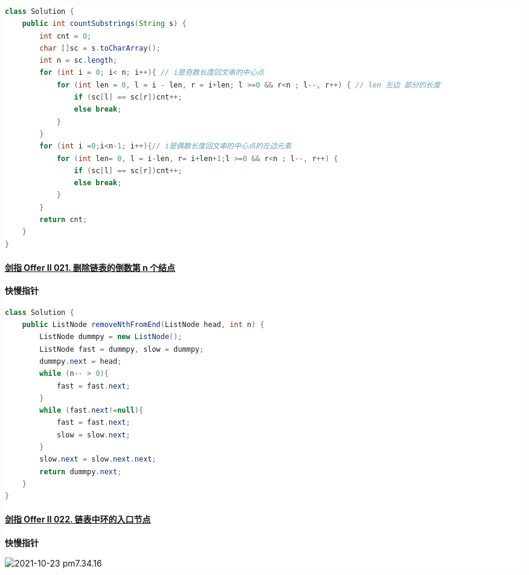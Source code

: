 ```java
class Solution {
    public int countSubstrings(String s) {
        int cnt = 0;
        char []sc = s.toCharArray();
        int n = sc.length;
        for (int i = 0; i< n; i++){ // i是奇数长度回文串的中心点
            for (int len = 0, l = i - len, r = i+len; l >=0 && r<n ; l--, r++) { // len 左边 部分的长度
                if (sc[l] == sc[r])cnt++;
                else break;
            }
        }
        for (int i =0;i<n-1; i++){// i是偶数长度回文串的中心点的左边元素
            for (int len= 0, l = i-len, r= i+len+1;l >=0 && r<n ; l--, r++) {
                if (sc[l] == sc[r])cnt++;
                else break;
            }
        }
        return cnt;
    }
}
```

#### [剑指 Offer II 021. 删除链表的倒数第 n 个结点](https://leetcode-cn.com/problems/SLwz0R/)

**快慢指针**

```java
class Solution {
    public ListNode removeNthFromEnd(ListNode head, int n) {
        ListNode dummpy = new ListNode();
        ListNode fast = dummpy, slow = dummpy;
        dummpy.next = head;
        while (n-- > 0){
            fast = fast.next;
        }
        while (fast.next!=null){
            fast = fast.next;
            slow = slow.next;
        }
        slow.next = slow.next.next;
        return dummpy.next;
    }
}
```

#### [剑指 Offer II 022. 链表中环的入口节点](https://leetcode-cn.com/problems/c32eOV/)

**快慢指针**

![2021-10-23 pm7.34.16](https://muyids.oss-cn-beijing.aliyuncs.com/2021-10-23%20pm7.34.16.png)
